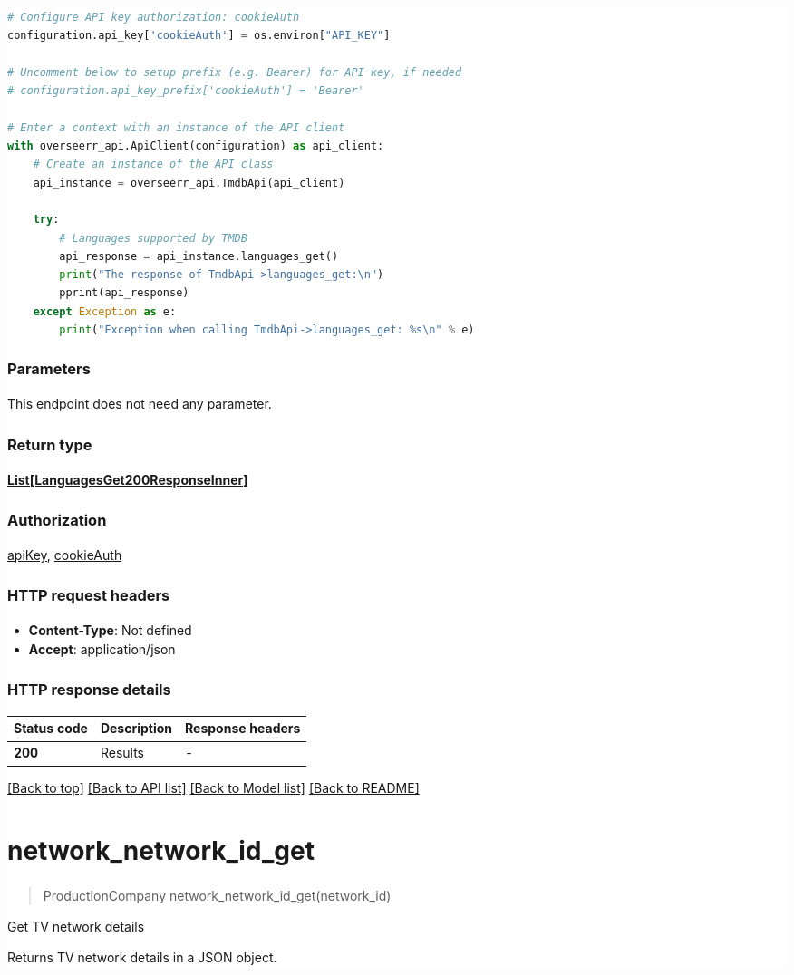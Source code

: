 ```python
# Configure API key authorization: cookieAuth
configuration.api_key['cookieAuth'] = os.environ["API_KEY"]

# Uncomment below to setup prefix (e.g. Bearer) for API key, if needed
# configuration.api_key_prefix['cookieAuth'] = 'Bearer'

# Enter a context with an instance of the API client
with overseerr_api.ApiClient(configuration) as api_client:
    # Create an instance of the API class
    api_instance = overseerr_api.TmdbApi(api_client)

    try:
        # Languages supported by TMDB
        api_response = api_instance.languages_get()
        print("The response of TmdbApi->languages_get:\n")
        pprint(api_response)
    except Exception as e:
        print("Exception when calling TmdbApi->languages_get: %s\n" % e)
```



### Parameters
This endpoint does not need any parameter.

### Return type

[**List[LanguagesGet200ResponseInner]**](LanguagesGet200ResponseInner.md)

### Authorization

[apiKey](../README.md#apiKey), [cookieAuth](../README.md#cookieAuth)

### HTTP request headers

 - **Content-Type**: Not defined
 - **Accept**: application/json

### HTTP response details
| Status code | Description | Response headers |
|-------------|-------------|------------------|
**200** | Results |  -  |

[[Back to top]](#) [[Back to API list]](../README.md#documentation-for-api-endpoints) [[Back to Model list]](../README.md#documentation-for-models) [[Back to README]](../README.md)

# **network_network_id_get**
> ProductionCompany network_network_id_get(network_id)

Get TV network details

Returns TV network details in a JSON object.
